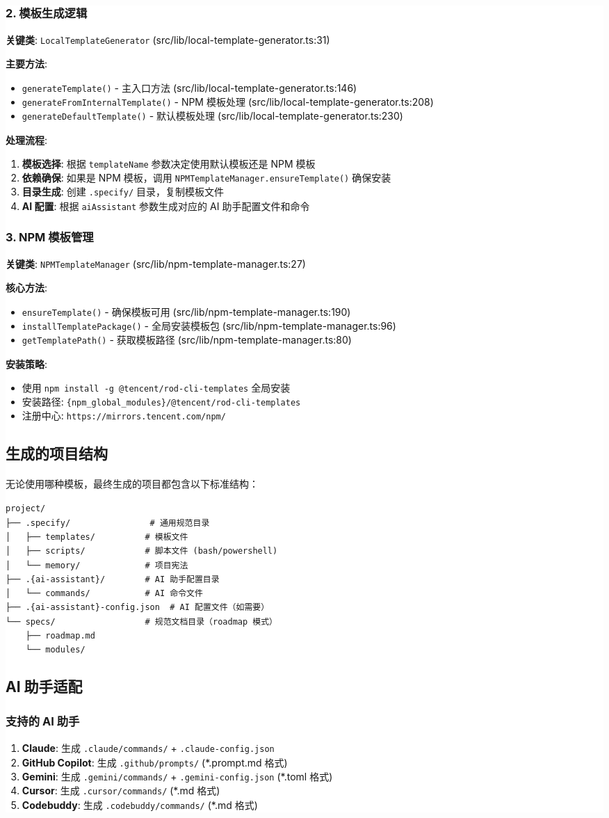 ### 2. 模板生成逻辑

**关键类**: `LocalTemplateGenerator` (src/lib/local-template-generator.ts:31)

**主要方法**:
- `generateTemplate()` - 主入口方法 (src/lib/local-template-generator.ts:146)
- `generateFromInternalTemplate()` - NPM 模板处理 (src/lib/local-template-generator.ts:208)
- `generateDefaultTemplate()` - 默认模板处理 (src/lib/local-template-generator.ts:230)

**处理流程**:
1. **模板选择**: 根据 `templateName` 参数决定使用默认模板还是 NPM 模板
2. **依赖确保**: 如果是 NPM 模板，调用 `NPMTemplateManager.ensureTemplate()` 确保安装
3. **目录生成**: 创建 `.specify/` 目录，复制模板文件
4. **AI 配置**: 根据 `aiAssistant` 参数生成对应的 AI 助手配置文件和命令

### 3. NPM 模板管理

**关键类**: `NPMTemplateManager` (src/lib/npm-template-manager.ts:27)

**核心方法**:
- `ensureTemplate()` - 确保模板可用 (src/lib/npm-template-manager.ts:190)
- `installTemplatePackage()` - 全局安装模板包 (src/lib/npm-template-manager.ts:96)
- `getTemplatePath()` - 获取模板路径 (src/lib/npm-template-manager.ts:80)

**安装策略**:
- 使用 `npm install -g @tencent/rod-cli-templates` 全局安装
- 安装路径: `{npm_global_modules}/@tencent/rod-cli-templates`
- 注册中心: `https://mirrors.tencent.com/npm/`

## 生成的项目结构

无论使用哪种模板，最终生成的项目都包含以下标准结构：

```
project/
├── .specify/                # 通用规范目录
│   ├── templates/          # 模板文件
│   ├── scripts/            # 脚本文件 (bash/powershell)
│   └── memory/             # 项目宪法
├── .{ai-assistant}/        # AI 助手配置目录
│   └── commands/           # AI 命令文件
├── .{ai-assistant}-config.json  # AI 配置文件（如需要）
└── specs/                  # 规范文档目录（roadmap 模式）
    ├── roadmap.md
    └── modules/
```

## AI 助手适配

### 支持的 AI 助手

1. **Claude**: 生成 `.claude/commands/` + `.claude-config.json`
2. **GitHub Copilot**: 生成 `.github/prompts/` (*.prompt.md 格式)
3. **Gemini**: 生成 `.gemini/commands/` + `.gemini-config.json` (*.toml 格式)
4. **Cursor**: 生成 `.cursor/commands/` (*.md 格式)
5. **Codebuddy**: 生成 `.codebuddy/commands/` (*.md 格式)

